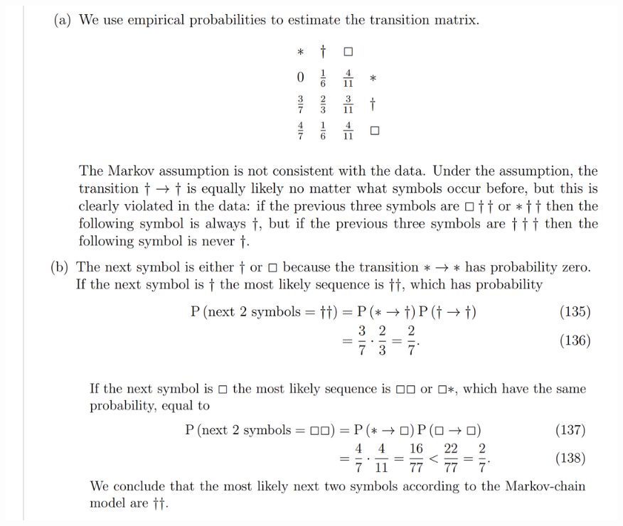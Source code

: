 > ![](高阶知识点和练习.assets/image-20231214153941363.png)![](高阶知识点和练习.assets/image-20231214153946138.png)![](高阶知识点和练习.assets/image-20231214153952549.png)







